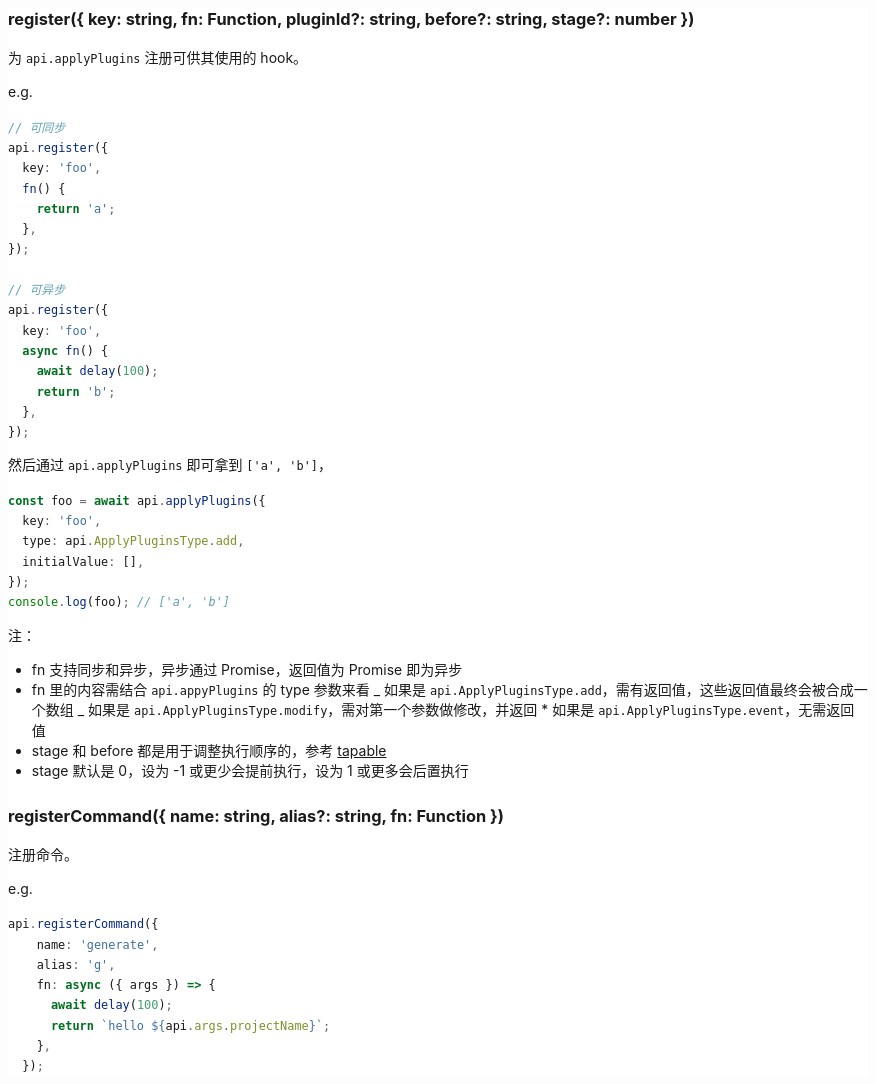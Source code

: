 ### register({ key: string, fn: Function, pluginId?: string, before?: string, stage?: number })

为 `api.applyPlugins` 注册可供其使用的 hook。

e.g.

```ts
// 可同步
api.register({
  key: 'foo',
  fn() {
    return 'a';
  },
});

// 可异步
api.register({
  key: 'foo',
  async fn() {
    await delay(100);
    return 'b';
  },
});
```

然后通过 `api.applyPlugins` 即可拿到 `['a', 'b']`，

```ts
const foo = await api.applyPlugins({
  key: 'foo',
  type: api.ApplyPluginsType.add,
  initialValue: [],
});
console.log(foo); // ['a', 'b']
```

注：

- fn 支持同步和异步，异步通过 Promise，返回值为 Promise 即为异步
- fn 里的内容需结合 `api.appyPlugins` 的 type 参数来看 _ 如果是 `api.ApplyPluginsType.add`，需有返回值，这些返回值最终会被合成一个数组 _ 如果是 `api.ApplyPluginsType.modify`，需对第一个参数做修改，并返回 \* 如果是 `api.ApplyPluginsType.event`，无需返回值
- stage 和 before 都是用于调整执行顺序的，参考 [tapable](https://github.com/webpack/tapable)
- stage 默认是 0，设为 -1 或更少会提前执行，设为 1 或更多会后置执行

### registerCommand({ name: string, alias?: string, fn: Function })

注册命令。

e.g.

```ts
api.registerCommand({
    name: 'generate',
    alias: 'g',
    fn: async ({ args }) => {
      await delay(100);
      return `hello ${api.args.projectName}`;
    },
  });
```
